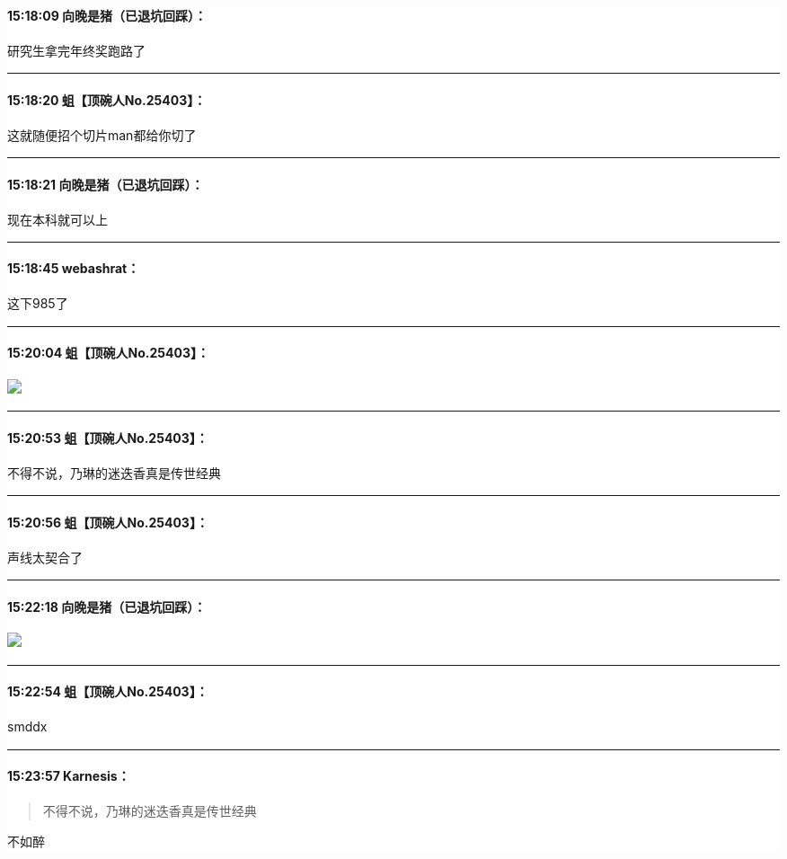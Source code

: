#### 15:18:09  向晚是猪（已退坑回踩）：

研究生拿完年终奖跑路了

*****

#### 15:18:20  蛆【顶碗人No.25403】：

这就随便招个切片man都给你切了

*****

#### 15:18:21  向晚是猪（已退坑回踩）：

现在本科就可以上

*****

#### 15:18:45  webashrat：

这下985了

*****

#### 15:20:04  蛆【顶碗人No.25403】：

![](http://gchat.qpic.cn/gchatpic_new/794594593/614391357-2367487146-006D4729E6DFC267C2115F190B825CC2/0?term=2")

*****

#### 15:20:53  蛆【顶碗人No.25403】：

不得不说，乃琳的迷迭香真是传世经典

*****

#### 15:20:56  蛆【顶碗人No.25403】：

声线太契合了

*****

#### 15:22:18  向晚是猪（已退坑回踩）：

![](http://gchat.qpic.cn/gchatpic_new/1759772708/614391357-2946318246-75590C1400B4658D60532DE6AADF75AB/0?term=2")

*****

#### 15:22:54  蛆【顶碗人No.25403】：

smddx

*****

#### 15:23:57  Karnesis：

<blockquote>不得不说，乃琳的迷迭香真是传世经典</blockquote>
 不如醉
